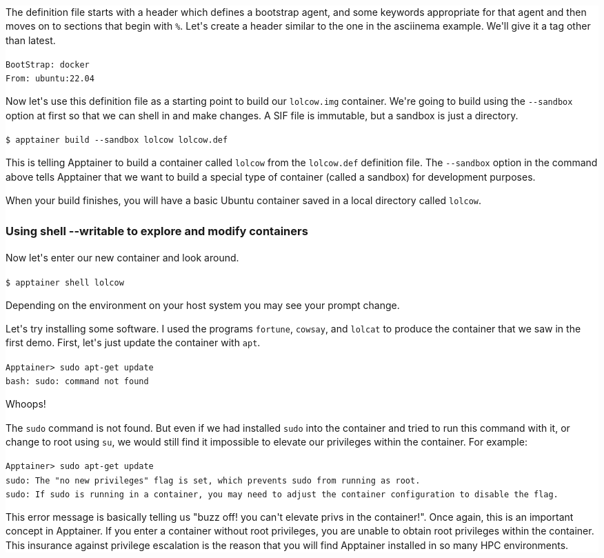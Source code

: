 The definition file starts with a header which defines a bootstrap agent, and some keywords appropriate for that agent and then moves on to sections that begin with `%`.  Let's create a header similar to the one in the asciinema example.  We'll give it a tag other than latest. 

```
BootStrap: docker
From: ubuntu:22.04
```

Now let's use this definition file as a starting point to build our `lolcow.img` container. We're going to build using the `--sandbox` option at first so that we can shell in and make changes. A SIF file is immutable, but a sandbox is just a directory.

```text
$ apptainer build --sandbox lolcow lolcow.def
```

This is telling Apptainer to build a container called `lolcow` from the `lolcow.def` definition file. The `--sandbox` option in the command above tells Apptainer that we want to build a special type of container (called a sandbox) for development purposes. 

When your build finishes, you will have a basic Ubuntu container saved in a local directory called `lolcow`.

### Using shell --writable to explore and modify containers

Now let's enter our new container and look around.  

```text
$ apptainer shell lolcow
```

Depending on the environment on your host system you may see your prompt change. 

Let's try installing some software. I used the programs `fortune`, `cowsay`, and `lolcat` to produce the container that we saw in the first demo.  First, let's just update the container with `apt`.

```text
Apptainer> sudo apt-get update
bash: sudo: command not found
```

Whoops!

The `sudo` command is not found. But even if we had installed `sudo` into the container and tried to run this command with it, or change to root using `su`, we would still find it impossible to elevate our privileges within the container.  For example:

```text
Apptainer> sudo apt-get update
sudo: The "no new privileges" flag is set, which prevents sudo from running as root.
sudo: If sudo is running in a container, you may need to adjust the container configuration to disable the flag.
```

This error message is basically telling us "buzz off! you can't elevate privs in the container!". Once again, this is an important concept in Apptainer.  If you enter a container without root privileges, you are unable to obtain root privileges within the container.  This insurance against privilege escalation is the reason that you will find Apptainer installed in so many HPC environments.  
